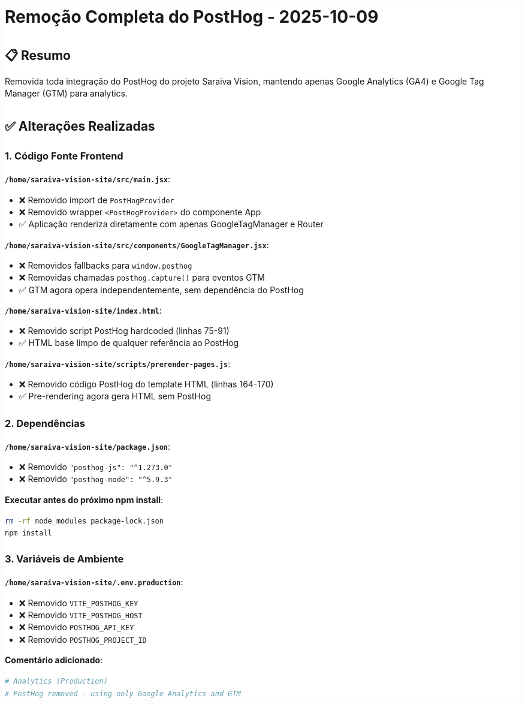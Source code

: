 # Remoção Completa do PostHog - 2025-10-09

## 📋 Resumo

Removida toda integração do PostHog do projeto Saraiva Vision, mantendo apenas Google Analytics (GA4) e Google Tag Manager (GTM) para analytics.

## ✅ Alterações Realizadas

### 1. Código Fonte Frontend

**`/home/saraiva-vision-site/src/main.jsx`**:
- ❌ Removido import de `PostHogProvider`
- ❌ Removido wrapper `<PostHogProvider>` do componente App
- ✅ Aplicação renderiza diretamente com apenas GoogleTagManager e Router

**`/home/saraiva-vision-site/src/components/GoogleTagManager.jsx`**:
- ❌ Removidos fallbacks para `window.posthog`
- ❌ Removidas chamadas `posthog.capture()` para eventos GTM
- ✅ GTM agora opera independentemente, sem dependência do PostHog

**`/home/saraiva-vision-site/index.html`**:
- ❌ Removido script PostHog hardcoded (linhas 75-91)
- ✅ HTML base limpo de qualquer referência ao PostHog

**`/home/saraiva-vision-site/scripts/prerender-pages.js`**:
- ❌ Removido código PostHog do template HTML (linhas 164-170)
- ✅ Pre-rendering agora gera HTML sem PostHog

### 2. Dependências

**`/home/saraiva-vision-site/package.json`**:
- ❌ Removido `"posthog-js": "^1.273.0"`
- ❌ Removido `"posthog-node": "^5.9.3"`

**Executar antes do próximo npm install**:
```bash
rm -rf node_modules package-lock.json
npm install
```

### 3. Variáveis de Ambiente

**`/home/saraiva-vision-site/.env.production`**:
- ❌ Removido `VITE_POSTHOG_KEY`
- ❌ Removido `VITE_POSTHOG_HOST`
- ❌ Removido `POSTHOG_API_KEY`
- ❌ Removido `POSTHOG_PROJECT_ID`

**Comentário adicionado**:
```bash
# Analytics (Production)
# PostHog removed - using only Google Analytics and GTM
```
